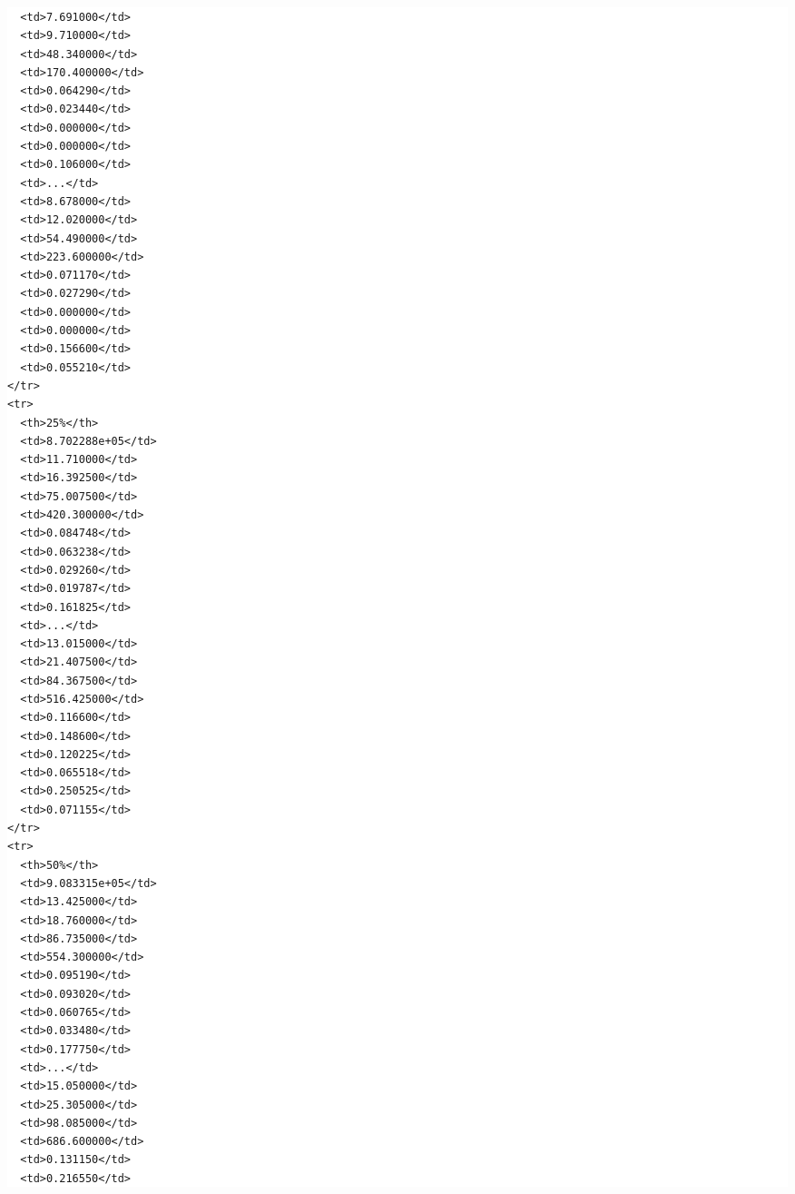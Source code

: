       <td>7.691000</td>
      <td>9.710000</td>
      <td>48.340000</td>
      <td>170.400000</td>
      <td>0.064290</td>
      <td>0.023440</td>
      <td>0.000000</td>
      <td>0.000000</td>
      <td>0.106000</td>
      <td>...</td>
      <td>8.678000</td>
      <td>12.020000</td>
      <td>54.490000</td>
      <td>223.600000</td>
      <td>0.071170</td>
      <td>0.027290</td>
      <td>0.000000</td>
      <td>0.000000</td>
      <td>0.156600</td>
      <td>0.055210</td>
    </tr>
    <tr>
      <th>25%</th>
      <td>8.702288e+05</td>
      <td>11.710000</td>
      <td>16.392500</td>
      <td>75.007500</td>
      <td>420.300000</td>
      <td>0.084748</td>
      <td>0.063238</td>
      <td>0.029260</td>
      <td>0.019787</td>
      <td>0.161825</td>
      <td>...</td>
      <td>13.015000</td>
      <td>21.407500</td>
      <td>84.367500</td>
      <td>516.425000</td>
      <td>0.116600</td>
      <td>0.148600</td>
      <td>0.120225</td>
      <td>0.065518</td>
      <td>0.250525</td>
      <td>0.071155</td>
    </tr>
    <tr>
      <th>50%</th>
      <td>9.083315e+05</td>
      <td>13.425000</td>
      <td>18.760000</td>
      <td>86.735000</td>
      <td>554.300000</td>
      <td>0.095190</td>
      <td>0.093020</td>
      <td>0.060765</td>
      <td>0.033480</td>
      <td>0.177750</td>
      <td>...</td>
      <td>15.050000</td>
      <td>25.305000</td>
      <td>98.085000</td>
      <td>686.600000</td>
      <td>0.131150</td>
      <td>0.216550</td>